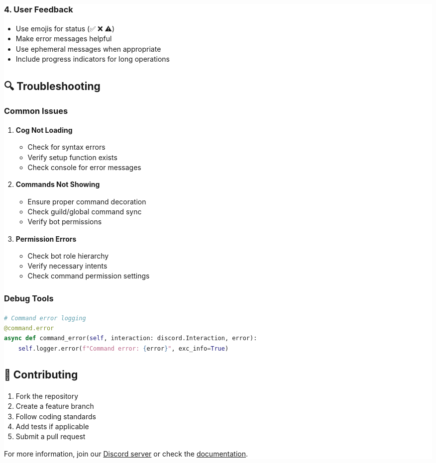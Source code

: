 ### 4. User Feedback
- Use emojis for status (✅ ❌ ⚠️)
- Make error messages helpful
- Use ephemeral messages when appropriate
- Include progress indicators for long operations

## 🔍 Troubleshooting

### Common Issues
1. **Cog Not Loading**
   - Check for syntax errors
   - Verify setup function exists
   - Check console for error messages

2. **Commands Not Showing**
   - Ensure proper command decoration
   - Check guild/global command sync
   - Verify bot permissions

3. **Permission Errors**
   - Check bot role hierarchy
   - Verify necessary intents
   - Check command permission settings

### Debug Tools
```python
# Command error logging
@command.error
async def command_error(self, interaction: discord.Interaction, error):
    self.logger.error(f"Command error: {error}", exc_info=True)
```

## 🤝 Contributing
1. Fork the repository
2. Create a feature branch
3. Follow coding standards
4. Add tests if applicable
5. Submit a pull request

For more information, join our [Discord server](https://discord.gg/XcH8JmGaHZ) or check the [documentation](https://github.com/apifinyyy/strwbrry_jam_bot/wiki).
